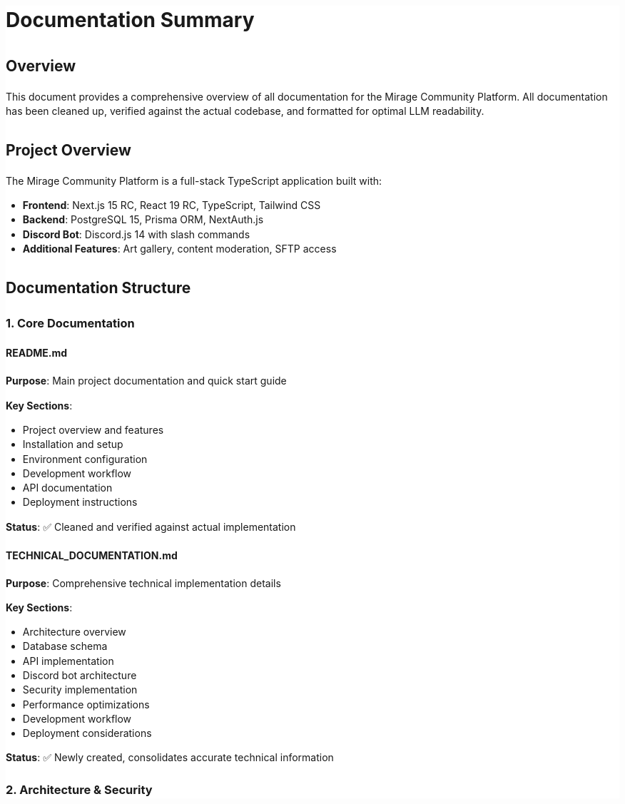 # Documentation Summary

## Overview

This document provides a comprehensive overview of all documentation for the Mirage Community Platform. All documentation has been cleaned up, verified against the actual codebase, and formatted for optimal LLM readability.

## Project Overview

The Mirage Community Platform is a full-stack TypeScript application built with:
- **Frontend**: Next.js 15 RC, React 19 RC, TypeScript, Tailwind CSS
- **Backend**: PostgreSQL 15, Prisma ORM, NextAuth.js
- **Discord Bot**: Discord.js 14 with slash commands
- **Additional Features**: Art gallery, content moderation, SFTP access

## Documentation Structure

### 1. Core Documentation

#### README.md
**Purpose**: Main project documentation and quick start guide

**Key Sections**:
- Project overview and features
- Installation and setup
- Environment configuration
- Development workflow
- API documentation
- Deployment instructions

**Status**: ✅ Cleaned and verified against actual implementation

#### TECHNICAL_DOCUMENTATION.md
**Purpose**: Comprehensive technical implementation details

**Key Sections**:
- Architecture overview
- Database schema
- API implementation
- Discord bot architecture
- Security implementation
- Performance optimizations
- Development workflow
- Deployment considerations

**Status**: ✅ Newly created, consolidates accurate technical information

### 2. Architecture & Security
